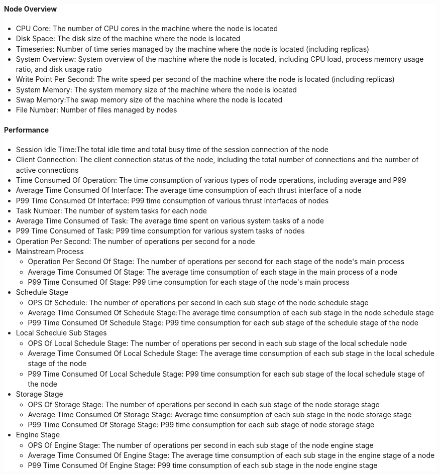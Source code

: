 #### Node Overview

- CPU Core: The number of CPU cores in the machine where the node is located
- Disk Space: The disk size of the machine where the node is located
- Timeseries: Number of time series managed by the machine where the node is located (including replicas)
- System Overview: System overview of the machine where the node is located, including CPU load, process memory usage ratio, and disk usage ratio
- Write Point Per Second: The write speed per second of the machine where the node is located (including replicas)
- System Memory: The system memory size of the machine where the node is located
- Swap Memory:The swap memory size of the machine where the node is located
- File Number: Number of files managed by nodes

#### Performance

- Session Idle Time:The total idle time and total busy time of the session connection of the node
- Client Connection: The client connection status of the node, including the total number of connections and the number of active connections
- Time Consumed Of Operation: The time consumption of various types of node operations, including average and P99
- Average Time Consumed Of Interface: The average time consumption of each thrust interface of a node
- P99 Time Consumed Of Interface: P99 time consumption of various thrust interfaces of nodes
- Task Number: The number of system tasks for each node
- Average Time Consumed of Task: The average time spent on various system tasks of a node
- P99 Time Consumed of Task: P99 time consumption for various system tasks of nodes
- Operation Per Second: The number of operations per second for a node
- Mainstream Process
  - Operation Per Second Of Stage: The number of operations per second for each stage of the node's main process
  - Average Time Consumed Of Stage: The average time consumption of each stage in the main process of a node
  - P99 Time Consumed Of Stage: P99 time consumption for each stage of the node's main process
- Schedule Stage
  - OPS Of Schedule: The number of operations per second in each sub stage of the node schedule stage
  - Average Time Consumed Of Schedule Stage:The average time consumption of each sub stage in the node schedule stage
  - P99 Time Consumed Of Schedule Stage: P99 time consumption for each sub stage of the schedule stage of the node
- Local Schedule Sub Stages
  - OPS Of Local Schedule Stage: The number of operations per second in each sub stage of the local schedule node
  - Average Time Consumed Of Local Schedule Stage: The average time consumption of each sub stage in the local schedule stage of the node
  - P99 Time Consumed Of Local Schedule Stage: P99 time consumption for each sub stage of the local schedule stage of the node
- Storage Stage
  - OPS Of Storage Stage: The number of operations per second in each sub stage of the node storage stage
  - Average Time Consumed Of Storage Stage: Average time consumption of each sub stage in the node storage stage
  - P99 Time Consumed Of Storage Stage: P99 time consumption for each sub stage of node storage stage
- Engine Stage
  - OPS Of Engine Stage: The number of operations per second in each sub stage of the node engine stage
  - Average Time Consumed Of Engine Stage: The average time consumption of each sub stage in the engine stage of a node
  - P99 Time Consumed Of Engine Stage: P99 time consumption of each sub stage in the node engine stage

